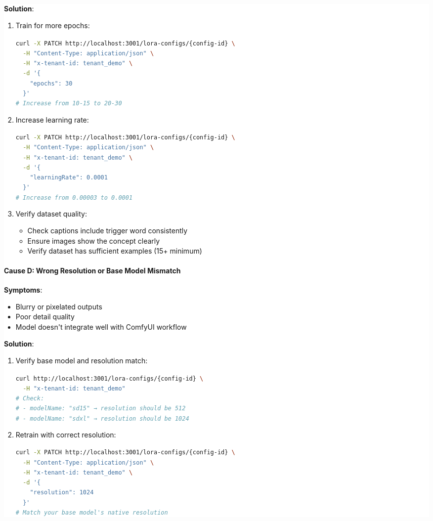 **Solution**:

1. Train for more epochs:
   ```bash
   curl -X PATCH http://localhost:3001/lora-configs/{config-id} \
     -H "Content-Type: application/json" \
     -H "x-tenant-id: tenant_demo" \
     -d '{
       "epochs": 30
     }'
   # Increase from 10-15 to 20-30
   ```

2. Increase learning rate:
   ```bash
   curl -X PATCH http://localhost:3001/lora-configs/{config-id} \
     -H "Content-Type: application/json" \
     -H "x-tenant-id: tenant_demo" \
     -d '{
       "learningRate": 0.0001
     }'
   # Increase from 0.00003 to 0.0001
   ```

3. Verify dataset quality:
   - Check captions include trigger word consistently
   - Ensure images show the concept clearly
   - Verify dataset has sufficient examples (15+ minimum)

#### Cause D: Wrong Resolution or Base Model Mismatch

**Symptoms**:
- Blurry or pixelated outputs
- Poor detail quality
- Model doesn't integrate well with ComfyUI workflow

**Solution**:

1. Verify base model and resolution match:
   ```bash
   curl http://localhost:3001/lora-configs/{config-id} \
     -H "x-tenant-id: tenant_demo"
   # Check:
   # - modelName: "sd15" → resolution should be 512
   # - modelName: "sdxl" → resolution should be 1024
   ```

2. Retrain with correct resolution:
   ```bash
   curl -X PATCH http://localhost:3001/lora-configs/{config-id} \
     -H "Content-Type: application/json" \
     -H "x-tenant-id: tenant_demo" \
     -d '{
       "resolution": 1024
     }'
   # Match your base model's native resolution
   ```
